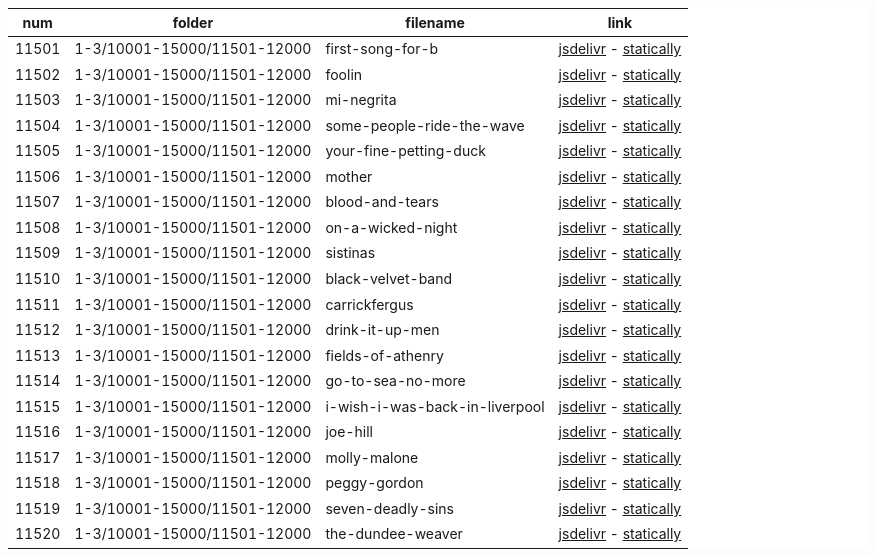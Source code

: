 |  num  | folder | filename | link |
|-------|--------|----------|------|
|11501|1-3/10001-15000/11501-12000|first-song-for-b|[jsdelivr](https://cdn.jsdelivr.net/gh/dbchord/webp-c-1280x720_1-3/10001-15000/11501-12000/first-song-for-b.webp) - [statically](https://cdn.statically.io/gh/dbchord/webp-c-1280x720_1-3/img/10001-15000/11501-12000/first-song-for-b.webp)|
|11502|1-3/10001-15000/11501-12000|foolin|[jsdelivr](https://cdn.jsdelivr.net/gh/dbchord/webp-c-1280x720_1-3/10001-15000/11501-12000/foolin.webp) - [statically](https://cdn.statically.io/gh/dbchord/webp-c-1280x720_1-3/img/10001-15000/11501-12000/foolin.webp)|
|11503|1-3/10001-15000/11501-12000|mi-negrita|[jsdelivr](https://cdn.jsdelivr.net/gh/dbchord/webp-c-1280x720_1-3/10001-15000/11501-12000/mi-negrita.webp) - [statically](https://cdn.statically.io/gh/dbchord/webp-c-1280x720_1-3/img/10001-15000/11501-12000/mi-negrita.webp)|
|11504|1-3/10001-15000/11501-12000|some-people-ride-the-wave|[jsdelivr](https://cdn.jsdelivr.net/gh/dbchord/webp-c-1280x720_1-3/10001-15000/11501-12000/some-people-ride-the-wave.webp) - [statically](https://cdn.statically.io/gh/dbchord/webp-c-1280x720_1-3/img/10001-15000/11501-12000/some-people-ride-the-wave.webp)|
|11505|1-3/10001-15000/11501-12000|your-fine-petting-duck|[jsdelivr](https://cdn.jsdelivr.net/gh/dbchord/webp-c-1280x720_1-3/10001-15000/11501-12000/your-fine-petting-duck.webp) - [statically](https://cdn.statically.io/gh/dbchord/webp-c-1280x720_1-3/img/10001-15000/11501-12000/your-fine-petting-duck.webp)|
|11506|1-3/10001-15000/11501-12000|mother|[jsdelivr](https://cdn.jsdelivr.net/gh/dbchord/webp-c-1280x720_1-3/10001-15000/11501-12000/mother.webp) - [statically](https://cdn.statically.io/gh/dbchord/webp-c-1280x720_1-3/img/10001-15000/11501-12000/mother.webp)|
|11507|1-3/10001-15000/11501-12000|blood-and-tears|[jsdelivr](https://cdn.jsdelivr.net/gh/dbchord/webp-c-1280x720_1-3/10001-15000/11501-12000/blood-and-tears.webp) - [statically](https://cdn.statically.io/gh/dbchord/webp-c-1280x720_1-3/img/10001-15000/11501-12000/blood-and-tears.webp)|
|11508|1-3/10001-15000/11501-12000|on-a-wicked-night|[jsdelivr](https://cdn.jsdelivr.net/gh/dbchord/webp-c-1280x720_1-3/10001-15000/11501-12000/on-a-wicked-night.webp) - [statically](https://cdn.statically.io/gh/dbchord/webp-c-1280x720_1-3/img/10001-15000/11501-12000/on-a-wicked-night.webp)|
|11509|1-3/10001-15000/11501-12000|sistinas|[jsdelivr](https://cdn.jsdelivr.net/gh/dbchord/webp-c-1280x720_1-3/10001-15000/11501-12000/sistinas.webp) - [statically](https://cdn.statically.io/gh/dbchord/webp-c-1280x720_1-3/img/10001-15000/11501-12000/sistinas.webp)|
|11510|1-3/10001-15000/11501-12000|black-velvet-band|[jsdelivr](https://cdn.jsdelivr.net/gh/dbchord/webp-c-1280x720_1-3/10001-15000/11501-12000/black-velvet-band.webp) - [statically](https://cdn.statically.io/gh/dbchord/webp-c-1280x720_1-3/img/10001-15000/11501-12000/black-velvet-band.webp)|
|11511|1-3/10001-15000/11501-12000|carrickfergus|[jsdelivr](https://cdn.jsdelivr.net/gh/dbchord/webp-c-1280x720_1-3/10001-15000/11501-12000/carrickfergus.webp) - [statically](https://cdn.statically.io/gh/dbchord/webp-c-1280x720_1-3/img/10001-15000/11501-12000/carrickfergus.webp)|
|11512|1-3/10001-15000/11501-12000|drink-it-up-men|[jsdelivr](https://cdn.jsdelivr.net/gh/dbchord/webp-c-1280x720_1-3/10001-15000/11501-12000/drink-it-up-men.webp) - [statically](https://cdn.statically.io/gh/dbchord/webp-c-1280x720_1-3/img/10001-15000/11501-12000/drink-it-up-men.webp)|
|11513|1-3/10001-15000/11501-12000|fields-of-athenry|[jsdelivr](https://cdn.jsdelivr.net/gh/dbchord/webp-c-1280x720_1-3/10001-15000/11501-12000/fields-of-athenry.webp) - [statically](https://cdn.statically.io/gh/dbchord/webp-c-1280x720_1-3/img/10001-15000/11501-12000/fields-of-athenry.webp)|
|11514|1-3/10001-15000/11501-12000|go-to-sea-no-more|[jsdelivr](https://cdn.jsdelivr.net/gh/dbchord/webp-c-1280x720_1-3/10001-15000/11501-12000/go-to-sea-no-more.webp) - [statically](https://cdn.statically.io/gh/dbchord/webp-c-1280x720_1-3/img/10001-15000/11501-12000/go-to-sea-no-more.webp)|
|11515|1-3/10001-15000/11501-12000|i-wish-i-was-back-in-liverpool|[jsdelivr](https://cdn.jsdelivr.net/gh/dbchord/webp-c-1280x720_1-3/10001-15000/11501-12000/i-wish-i-was-back-in-liverpool.webp) - [statically](https://cdn.statically.io/gh/dbchord/webp-c-1280x720_1-3/img/10001-15000/11501-12000/i-wish-i-was-back-in-liverpool.webp)|
|11516|1-3/10001-15000/11501-12000|joe-hill|[jsdelivr](https://cdn.jsdelivr.net/gh/dbchord/webp-c-1280x720_1-3/10001-15000/11501-12000/joe-hill.webp) - [statically](https://cdn.statically.io/gh/dbchord/webp-c-1280x720_1-3/img/10001-15000/11501-12000/joe-hill.webp)|
|11517|1-3/10001-15000/11501-12000|molly-malone|[jsdelivr](https://cdn.jsdelivr.net/gh/dbchord/webp-c-1280x720_1-3/10001-15000/11501-12000/molly-malone.webp) - [statically](https://cdn.statically.io/gh/dbchord/webp-c-1280x720_1-3/img/10001-15000/11501-12000/molly-malone.webp)|
|11518|1-3/10001-15000/11501-12000|peggy-gordon|[jsdelivr](https://cdn.jsdelivr.net/gh/dbchord/webp-c-1280x720_1-3/10001-15000/11501-12000/peggy-gordon.webp) - [statically](https://cdn.statically.io/gh/dbchord/webp-c-1280x720_1-3/img/10001-15000/11501-12000/peggy-gordon.webp)|
|11519|1-3/10001-15000/11501-12000|seven-deadly-sins|[jsdelivr](https://cdn.jsdelivr.net/gh/dbchord/webp-c-1280x720_1-3/10001-15000/11501-12000/seven-deadly-sins.webp) - [statically](https://cdn.statically.io/gh/dbchord/webp-c-1280x720_1-3/img/10001-15000/11501-12000/seven-deadly-sins.webp)|
|11520|1-3/10001-15000/11501-12000|the-dundee-weaver|[jsdelivr](https://cdn.jsdelivr.net/gh/dbchord/webp-c-1280x720_1-3/10001-15000/11501-12000/the-dundee-weaver.webp) - [statically](https://cdn.statically.io/gh/dbchord/webp-c-1280x720_1-3/img/10001-15000/11501-12000/the-dundee-weaver.webp)|
